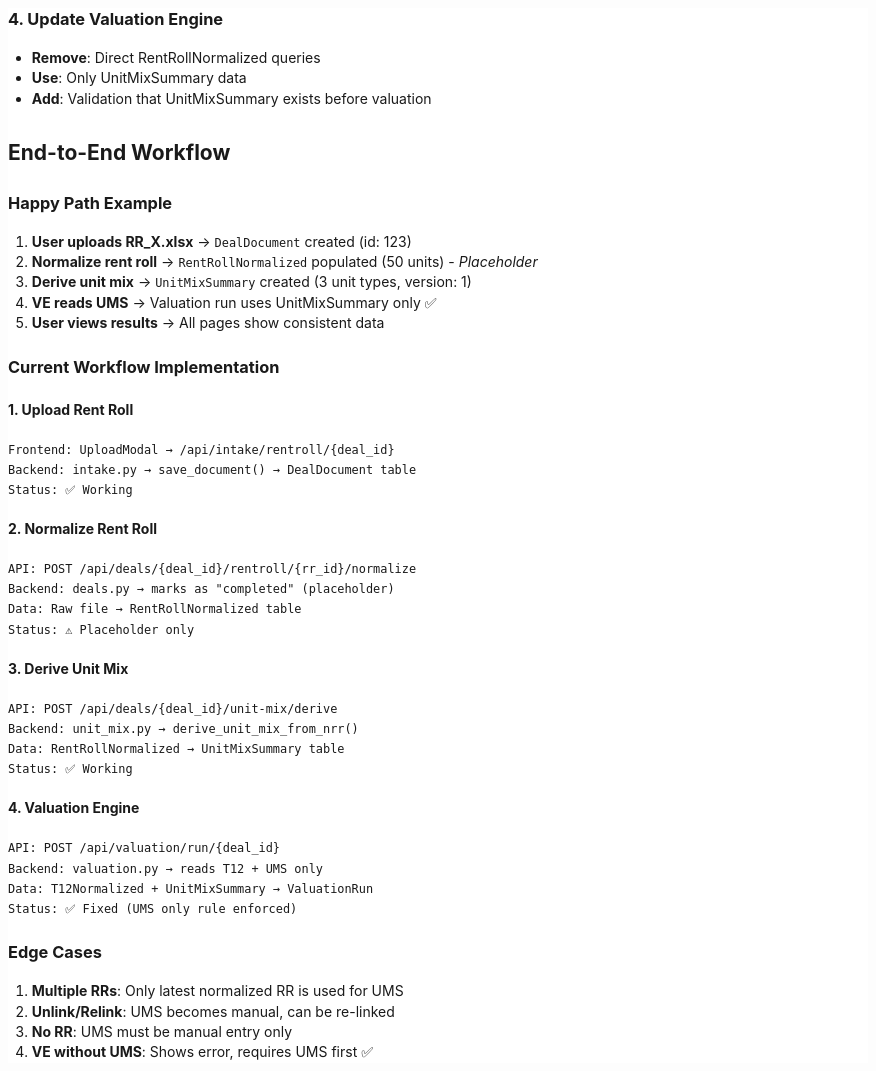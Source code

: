 ### 4. Update Valuation Engine
- **Remove**: Direct RentRollNormalized queries
- **Use**: Only UnitMixSummary data
- **Add**: Validation that UnitMixSummary exists before valuation

## End-to-End Workflow

### Happy Path Example
1. **User uploads RR_X.xlsx** → `DealDocument` created (id: 123)
2. **Normalize rent roll** → `RentRollNormalized` populated (50 units) - *Placeholder*
3. **Derive unit mix** → `UnitMixSummary` created (3 unit types, version: 1)
4. **VE reads UMS** → Valuation run uses UnitMixSummary only ✅
5. **User views results** → All pages show consistent data

### Current Workflow Implementation

#### 1. Upload Rent Roll
```
Frontend: UploadModal → /api/intake/rentroll/{deal_id}
Backend: intake.py → save_document() → DealDocument table
Status: ✅ Working
```

#### 2. Normalize Rent Roll
```
API: POST /api/deals/{deal_id}/rentroll/{rr_id}/normalize
Backend: deals.py → marks as "completed" (placeholder)
Data: Raw file → RentRollNormalized table
Status: ⚠️ Placeholder only
```

#### 3. Derive Unit Mix
```
API: POST /api/deals/{deal_id}/unit-mix/derive
Backend: unit_mix.py → derive_unit_mix_from_nrr()
Data: RentRollNormalized → UnitMixSummary table
Status: ✅ Working
```

#### 4. Valuation Engine
```
API: POST /api/valuation/run/{deal_id}
Backend: valuation.py → reads T12 + UMS only
Data: T12Normalized + UnitMixSummary → ValuationRun
Status: ✅ Fixed (UMS only rule enforced)
```

### Edge Cases
1. **Multiple RRs**: Only latest normalized RR is used for UMS
2. **Unlink/Relink**: UMS becomes manual, can be re-linked
3. **No RR**: UMS must be manual entry only
4. **VE without UMS**: Shows error, requires UMS first ✅
